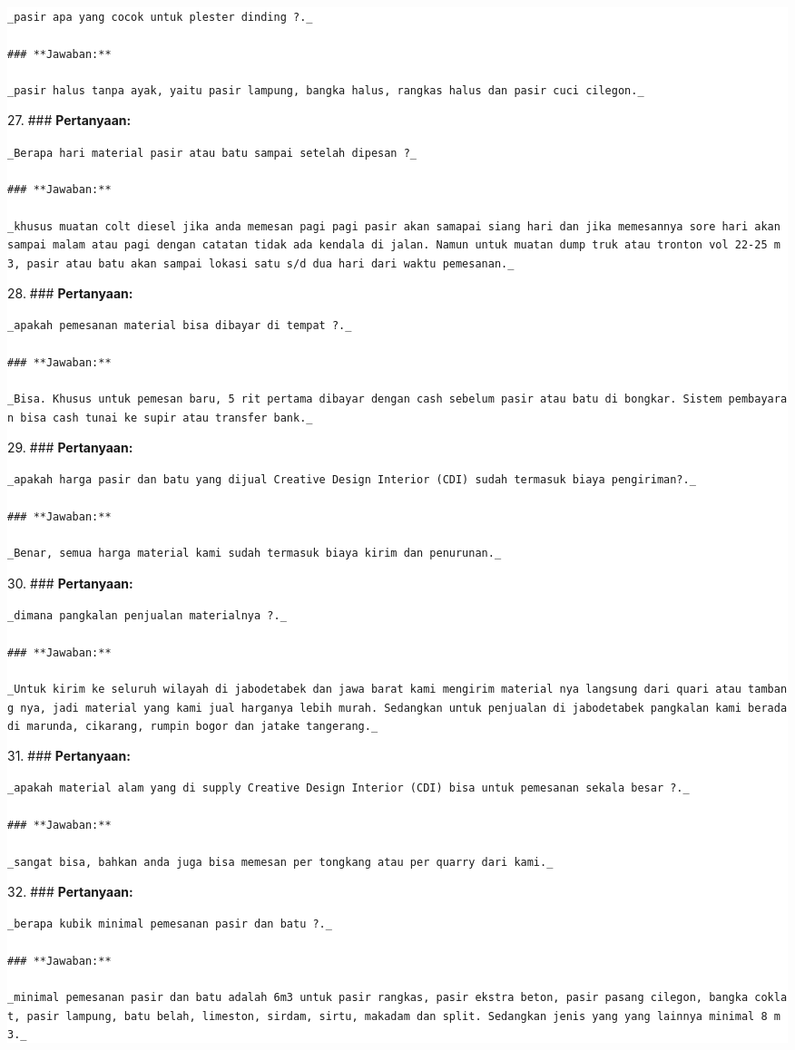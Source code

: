     _pasir apa yang cocok untuk plester dinding ?._
    
    ### **Jawaban:**
    
    _pasir halus tanpa ayak, yaitu pasir lampung, bangka halus, rangkas halus dan pasir cuci cilegon._
27\. ### **Pertanyaan:**
    
    _Berapa hari material pasir atau batu sampai setelah dipesan ?_
    
    ### **Jawaban:**
    
    _khusus muatan colt diesel jika anda memesan pagi pagi pasir akan samapai siang hari dan jika memesannya sore hari akan sampai malam atau pagi dengan catatan tidak ada kendala di jalan. Namun untuk muatan dump truk atau tronton vol 22-25 m3, pasir atau batu akan sampai lokasi satu s/d dua hari dari waktu pemesanan._
28\. ### **Pertanyaan:**
    
    _apakah pemesanan material bisa dibayar di tempat ?._
    
    ### **Jawaban:**
    
    _Bisa. Khusus untuk pemesan baru, 5 rit pertama dibayar dengan cash sebelum pasir atau batu di bongkar. Sistem pembayaran bisa cash tunai ke supir atau transfer bank._
29\. ### **Pertanyaan:**
    
    _apakah harga pasir dan batu yang dijual Creative Design Interior (CDI) sudah termasuk biaya pengiriman?._
    
    ### **Jawaban:**
    
    _Benar, semua harga material kami sudah termasuk biaya kirim dan penurunan._
30\. ### **Pertanyaan:**
    
    _dimana pangkalan penjualan materialnya ?._
    
    ### **Jawaban:**
    
    _Untuk kirim ke seluruh wilayah di jabodetabek dan jawa barat kami mengirim material nya langsung dari quari atau tambang nya, jadi material yang kami jual harganya lebih murah. Sedangkan untuk penjualan di jabodetabek pangkalan kami berada di marunda, cikarang, rumpin bogor dan jatake tangerang._
31\. ### **Pertanyaan:**
    
    _apakah material alam yang di supply Creative Design Interior (CDI) bisa untuk pemesanan sekala besar ?._
    
    ### **Jawaban:**
    
    _sangat bisa, bahkan anda juga bisa memesan per tongkang atau per quarry dari kami._ 
32\. ### **Pertanyaan:**
    
    _berapa kubik minimal pemesanan pasir dan batu ?._
    
    ### **Jawaban:**
    
    _minimal pemesanan pasir dan batu adalah 6m3 untuk pasir rangkas, pasir ekstra beton, pasir pasang cilegon, bangka coklat, pasir lampung, batu belah, limeston, sirdam, sirtu, makadam dan split. Sedangkan jenis yang yang lainnya minimal 8 m3._
